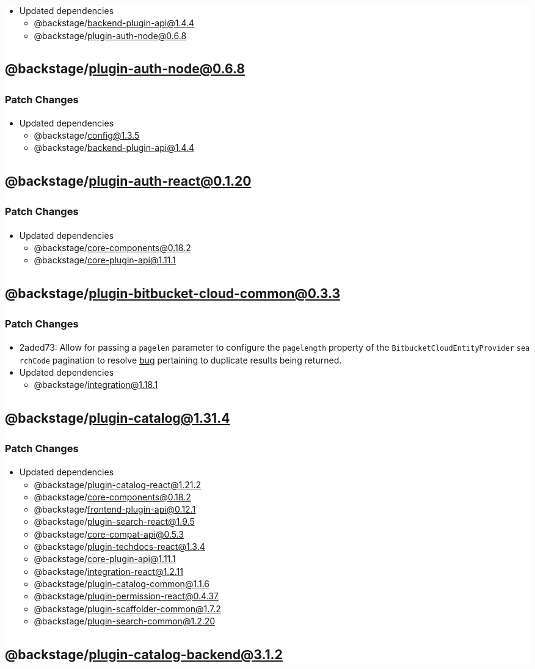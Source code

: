 - Updated dependencies
  - @backstage/backend-plugin-api@1.4.4
  - @backstage/plugin-auth-node@0.6.8

## @backstage/plugin-auth-node@0.6.8

### Patch Changes

- Updated dependencies
  - @backstage/config@1.3.5
  - @backstage/backend-plugin-api@1.4.4

## @backstage/plugin-auth-react@0.1.20

### Patch Changes

- Updated dependencies
  - @backstage/core-components@0.18.2
  - @backstage/core-plugin-api@1.11.1

## @backstage/plugin-bitbucket-cloud-common@0.3.3

### Patch Changes

- 2aded73: Allow for passing a `pagelen` parameter to configure the `pagelength` property of the `BitbucketCloudEntityProvider` `searchCode` pagination to resolve [bug](https://jira.atlassian.com/browse/BCLOUD-23644) pertaining to duplicate results being returned.
- Updated dependencies
  - @backstage/integration@1.18.1

## @backstage/plugin-catalog@1.31.4

### Patch Changes

- Updated dependencies
  - @backstage/plugin-catalog-react@1.21.2
  - @backstage/core-components@0.18.2
  - @backstage/frontend-plugin-api@0.12.1
  - @backstage/plugin-search-react@1.9.5
  - @backstage/core-compat-api@0.5.3
  - @backstage/plugin-techdocs-react@1.3.4
  - @backstage/core-plugin-api@1.11.1
  - @backstage/integration-react@1.2.11
  - @backstage/plugin-catalog-common@1.1.6
  - @backstage/plugin-permission-react@0.4.37
  - @backstage/plugin-scaffolder-common@1.7.2
  - @backstage/plugin-search-common@1.2.20

## @backstage/plugin-catalog-backend@3.1.2

